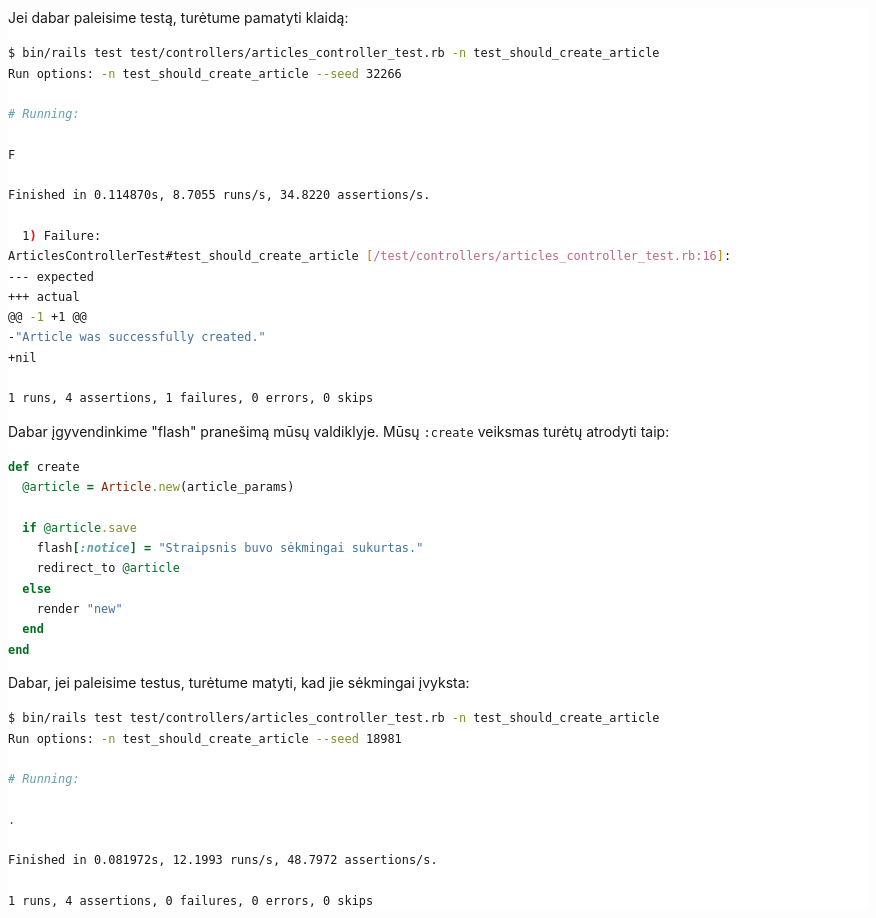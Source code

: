 Jei dabar paleisime testą, turėtume pamatyti klaidą:

```bash
$ bin/rails test test/controllers/articles_controller_test.rb -n test_should_create_article
Run options: -n test_should_create_article --seed 32266

# Running:

F

Finished in 0.114870s, 8.7055 runs/s, 34.8220 assertions/s.

  1) Failure:
ArticlesControllerTest#test_should_create_article [/test/controllers/articles_controller_test.rb:16]:
--- expected
+++ actual
@@ -1 +1 @@
-"Article was successfully created."
+nil

1 runs, 4 assertions, 1 failures, 0 errors, 0 skips
```

Dabar įgyvendinkime "flash" pranešimą mūsų valdiklyje. Mūsų `:create` veiksmas turėtų atrodyti taip:

```ruby
def create
  @article = Article.new(article_params)

  if @article.save
    flash[:notice] = "Straipsnis buvo sėkmingai sukurtas."
    redirect_to @article
  else
    render "new"
  end
end
```

Dabar, jei paleisime testus, turėtume matyti, kad jie sėkmingai įvyksta:

```bash
$ bin/rails test test/controllers/articles_controller_test.rb -n test_should_create_article
Run options: -n test_should_create_article --seed 18981

# Running:

.

Finished in 0.081972s, 12.1993 runs/s, 48.7972 assertions/s.

1 runs, 4 assertions, 0 failures, 0 errors, 0 skips
```


[`config.active_support.test_order`]: configuring.html#config-active-support-test-order
[image/png]: https://developer.mozilla.org/en-US/docs/Web/HTTP/Basics_of_HTTP/MIME_types#image_types
[travel_to]: https://api.rubyonrails.org/classes/ActiveSupport/Testing/TimeHelpers.html#method-i-travel_to
[time_helpers_api]: https://api.rubyonrails.org/classes/ActiveSupport/Testing/TimeHelpers.html